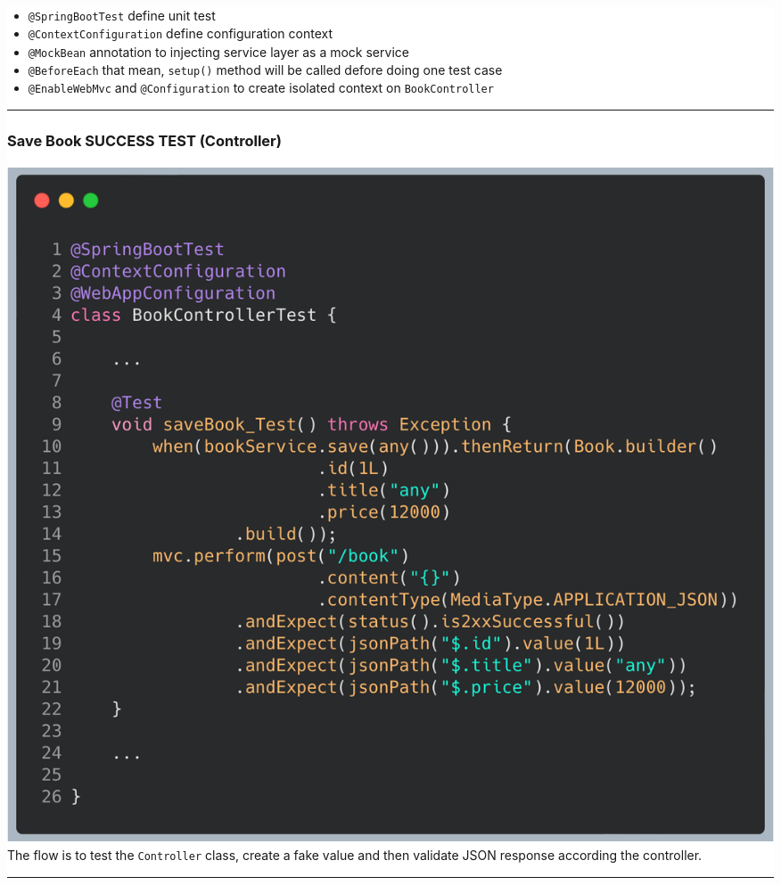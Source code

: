 - `@SpringBootTest` define unit test
- `@ContextConfiguration` define configuration context
- `@MockBean` annotation to injecting service layer as a mock service
- `@BeforeEach` that mean, `setup()` method will be called defore doing one test case
- `@EnableWebMvc` and `@Configuration` to create isolated context on `BookController`

---
### Save Book SUCCESS TEST **(Controller)**
![bg right:55% 90%](../images/materi-java/spring-boot-unit-test/book-controller-save-success.png)
The flow is to test the `Controller` class, create a fake value and then validate JSON response according the controller.

---
 